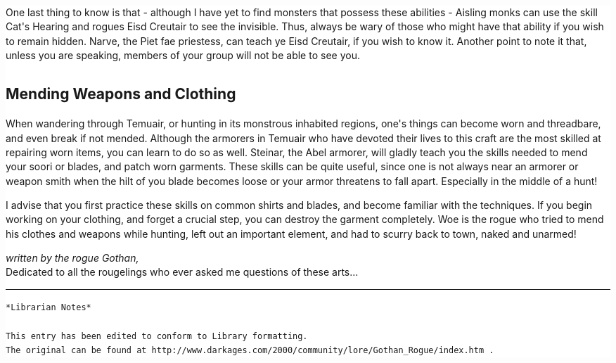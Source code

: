 One last thing to know is that - although I have yet to find monsters that possess these abilities - Aisling monks can use the skill Cat's Hearing and rogues Eisd Creutair to see the invisible. Thus, always be wary of those who might have that ability if you wish to remain hidden. Narve, the Piet fae priestess, can teach ye Eisd Creutair, if you wish to know it. Another point to note it that, unless you are speaking, members of your group will not be able to see you.

## Mending Weapons and Clothing

When wandering through Temuair, or hunting in its monstrous inhabited regions, one's things can become worn and threadbare, and even break if not mended. Although the armorers in Temuair who have devoted their lives to this craft are the most skilled at repairing worn items, you can learn to do so as well. Steinar, the Abel armorer, will gladly teach you the skills needed to mend your soori or blades, and patch worn garments. These skills can be quite useful, since one is not always near an armorer or weapon smith when the hilt of you blade becomes loose or your armor threatens to fall apart. Especially in the middle of a hunt!

I advise that you first practice these skills on common shirts and blades, and become familiar with the techniques. If you begin working on your clothing, and forget a crucial step, you can destroy the garment completely. Woe is the rogue who tried to mend his clothes and weapons while hunting, left out an important element, and had to scurry back to town, naked and unarmed!

_written by the rogue Gothan,_  
Dedicated to all the rougelings who ever asked me questions of these arts...

***

```
*Librarian Notes*

This entry has been edited to conform to Library formatting.
The original can be found at http://www.darkages.com/2000/community/lore/Gothan_Rogue/index.htm .
```
